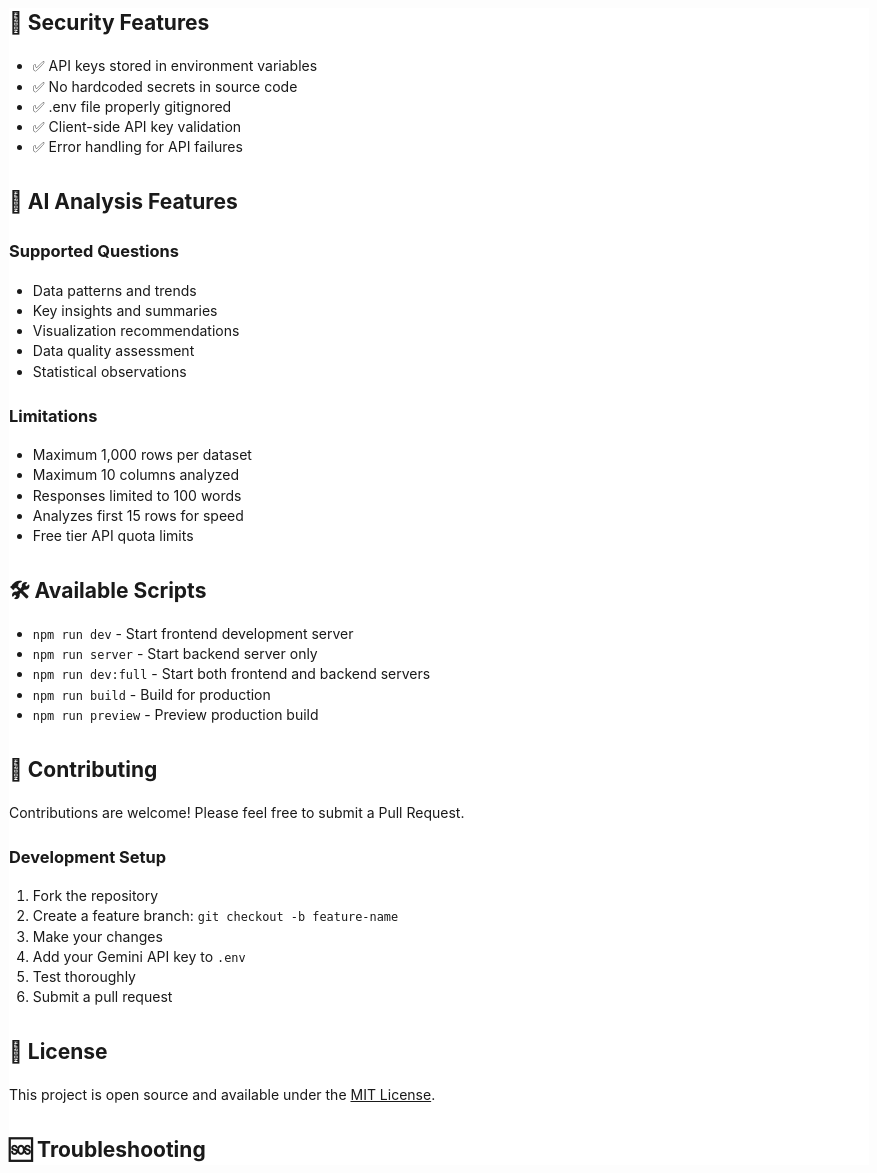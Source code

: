 ## 🔐 Security Features

- ✅ API keys stored in environment variables
- ✅ No hardcoded secrets in source code
- ✅ .env file properly gitignored
- ✅ Client-side API key validation
- ✅ Error handling for API failures

## 🤖 AI Analysis Features

### Supported Questions
- Data patterns and trends
- Key insights and summaries
- Visualization recommendations
- Data quality assessment
- Statistical observations

### Limitations
- Maximum 1,000 rows per dataset
- Maximum 10 columns analyzed
- Responses limited to 100 words
- Analyzes first 15 rows for speed
- Free tier API quota limits

## 🛠 Available Scripts

- `npm run dev` - Start frontend development server
- `npm run server` - Start backend server only
- `npm run dev:full` - Start both frontend and backend servers
- `npm run build` - Build for production
- `npm run preview` - Preview production build

## 🤝 Contributing

Contributions are welcome! Please feel free to submit a Pull Request.

### Development Setup
1. Fork the repository
2. Create a feature branch: `git checkout -b feature-name`
3. Make your changes
4. Add your Gemini API key to `.env`
5. Test thoroughly
6. Submit a pull request

## 📄 License

This project is open source and available under the [MIT License](LICENSE).

## 🆘 Troubleshooting
